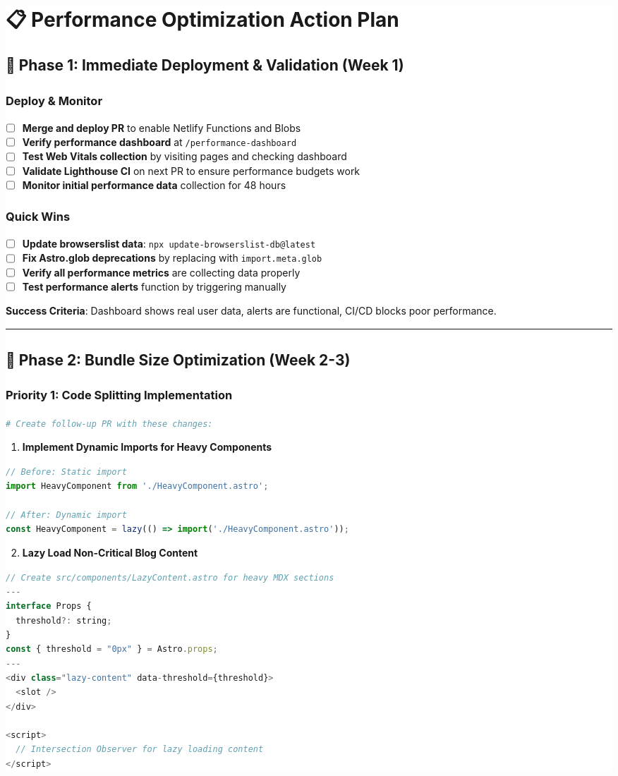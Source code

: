 # 📋 Performance Optimization Action Plan

## 🚀 **Phase 1: Immediate Deployment & Validation** (Week 1)

### Deploy & Monitor
- [ ] **Merge and deploy PR** to enable Netlify Functions and Blobs
- [ ] **Verify performance dashboard** at `/performance-dashboard` 
- [ ] **Test Web Vitals collection** by visiting pages and checking dashboard
- [ ] **Validate Lighthouse CI** on next PR to ensure performance budgets work
- [ ] **Monitor initial performance data** collection for 48 hours

### Quick Wins
- [ ] **Update browserslist data**: `npx update-browserslist-db@latest`
- [ ] **Fix Astro.glob deprecations** by replacing with `import.meta.glob`
- [ ] **Verify all performance metrics** are collecting data properly
- [ ] **Test performance alerts** function by triggering manually

**Success Criteria**: Dashboard shows real user data, alerts are functional, CI/CD blocks poor performance.

---

## 🎯 **Phase 2: Bundle Size Optimization** (Week 2-3)

### Priority 1: Code Splitting Implementation
```bash
# Create follow-up PR with these changes:
```

1. **Implement Dynamic Imports for Heavy Components**
```javascript
// Before: Static import
import HeavyComponent from './HeavyComponent.astro';

// After: Dynamic import
const HeavyComponent = lazy(() => import('./HeavyComponent.astro'));
```

2. **Lazy Load Non-Critical Blog Content**
```javascript
// Create src/components/LazyContent.astro for heavy MDX sections
---
interface Props {
  threshold?: string;
}
const { threshold = "0px" } = Astro.props;
---
<div class="lazy-content" data-threshold={threshold}>
  <slot />
</div>

<script>
  // Intersection Observer for lazy loading content
</script>
```

